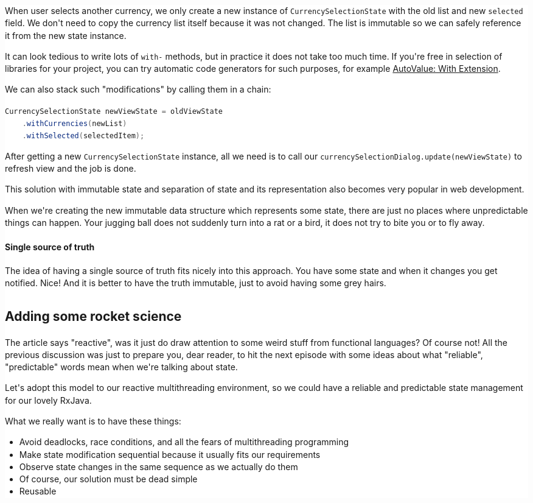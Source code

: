 When user selects another currency, we only create a new instance
of `CurrencySelectionState` with the old list and new `selected` field.
We don't need to copy the currency list itself because it was not changed.
The list is immutable so we can safely reference it from the new state instance.

It can look tedious to write lots of `with-` methods, but in practice it does
not take too much time. If you're free in selection of libraries for your
project, you can try automatic code generators for such purposes, for example
[AutoValue: With Extension](https://github.com/gabrielittner/auto-value-with).

We can also stack such "modifications" by calling them in a chain:

```java
CurrencySelectionState newViewState = oldViewState
    .withCurrencies(newList)
    .withSelected(selectedItem);
```

After getting a new `CurrencySelectionState` instance,
all we need is to call our `currencySelectionDialog.update(newViewState)`
to refresh view and the job is done.

This solution with immutable state and separation
of state and its representation also becomes very popular
in web development.

When we're creating the new immutable 
data structure which represents some state, 
there are just no places where unpredictable things can happen.
Your jugging ball does not suddenly turn into a rat or a bird,
it does not try to bite you or to fly away.

#### Single source of truth

The idea of having a single source of truth fits nicely into this approach.
You have some state and when it changes you get notified. Nice!
And it is better to have the truth immutable, just to avoid having some grey hairs.

## Adding some rocket science

The article says "reactive", was it just do draw attention to some weird stuff
from functional languages? Of course not!
All the previous discussion was just to prepare you,
dear reader, to hit the next episode with some ideas about what "reliable", "predictable"
words mean when we're talking about state.

Let's adopt this model to our reactive multithreading environment,
so we could have a reliable and predictable state management for our
lovely RxJava.

What we really want is to have these things:

- Avoid deadlocks, race conditions, and all the fears of multithreading programming
- Make state modification sequential because it usually fits our requirements
- Observe state changes in the same sequence as we actually do them
- Of course, our solution must be dead simple
- Reusable
